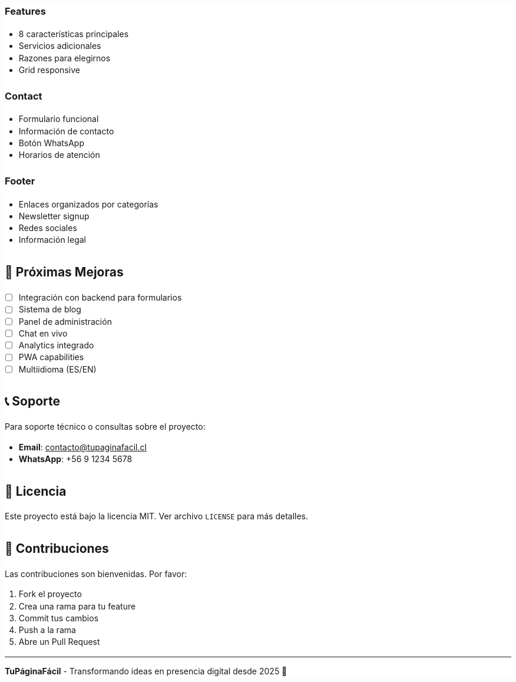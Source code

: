 ### Features
- 8 características principales
- Servicios adicionales
- Razones para elegirnos
- Grid responsive

### Contact
- Formulario funcional
- Información de contacto
- Botón WhatsApp
- Horarios de atención

### Footer
- Enlaces organizados por categorías
- Newsletter signup
- Redes sociales
- Información legal

## 🚀 Próximas Mejoras

- [ ] Integración con backend para formularios
- [ ] Sistema de blog
- [ ] Panel de administración
- [ ] Chat en vivo
- [ ] Analytics integrado
- [ ] PWA capabilities
- [ ] Multiidioma (ES/EN)

## 📞 Soporte

Para soporte técnico o consultas sobre el proyecto:
- **Email**: contacto@tupaginafacil.cl
- **WhatsApp**: +56 9 1234 5678

## 📄 Licencia

Este proyecto está bajo la licencia MIT. Ver archivo `LICENSE` para más detalles.

## 🤝 Contribuciones

Las contribuciones son bienvenidas. Por favor:
1. Fork el proyecto
2. Crea una rama para tu feature
3. Commit tus cambios
4. Push a la rama
5. Abre un Pull Request

---

**TuPáginaFácil** - Transformando ideas en presencia digital desde 2025 🚀


